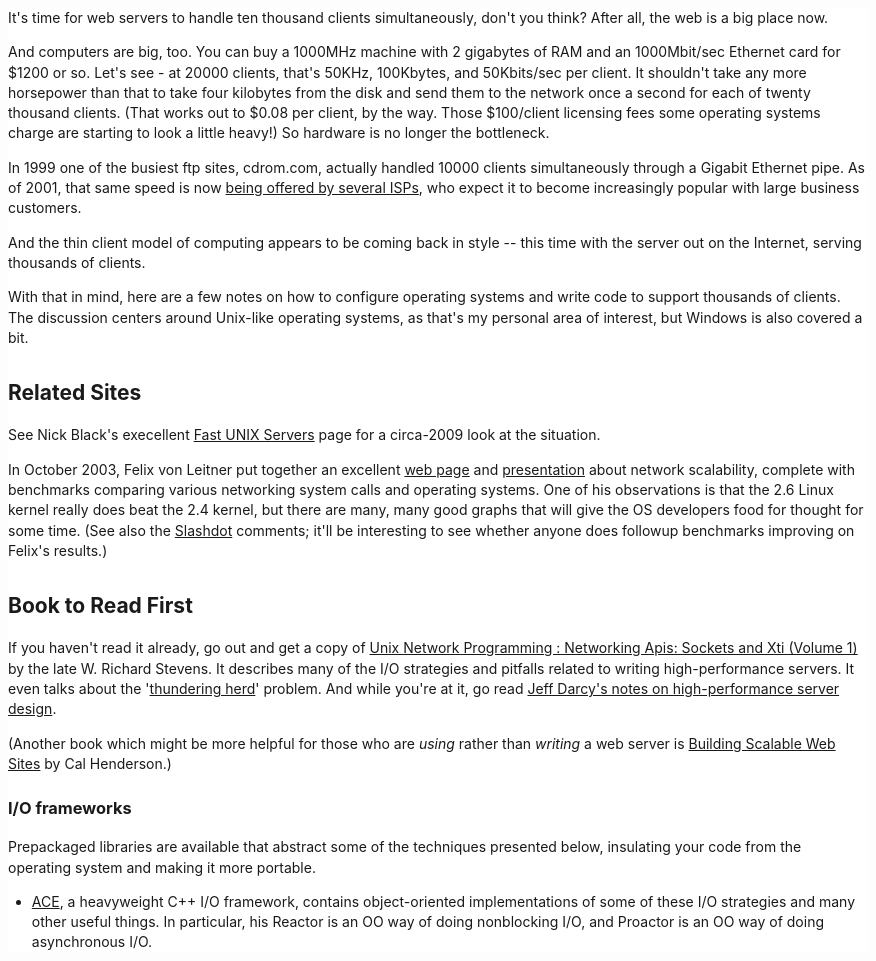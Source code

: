 It's time for web servers to handle ten thousand clients simultaneously, don't you think? After all, the web is a big place now.

And computers are big, too. You can buy a 1000MHz machine with 2 gigabytes of RAM and an 1000Mbit/sec Ethernet card for $1200 or so. Let's see - at 20000 clients, that's 50KHz, 100Kbytes, and 50Kbits/sec per client. It shouldn't take any more horsepower than that to take four kilobytes from the disk and send them to the network once a second for each of twenty thousand clients. (That works out to $0.08 per client, by the way. Those $100/client licensing fees some operating systems charge are starting to look a little heavy!) So hardware is no longer the bottleneck.

In 1999 one of the busiest ftp sites, cdrom.com, actually handled 10000 clients simultaneously through a Gigabit Ethernet pipe. As of 2001, that same speed is now [being offered by several ISPs](http://www.senteco.com/telecom/ethernet.htm), who expect it to become increasingly popular with large business customers.

And the thin client model of computing appears to be coming back in style -- this time with the server out on the Internet, serving thousands of clients.

With that in mind, here are a few notes on how to configure operating systems and write code to support thousands of clients. The discussion centers around Unix-like operating systems, as that's my personal area of interest, but Windows is also covered a bit.

## Related Sites

See Nick Black's execellent [Fast UNIX Servers](http://dank.qemfd.net/dankwiki/index.php/Network_servers) page for a circa-2009 look at the situation.

In October 2003, Felix von Leitner put together an excellent [web page](http://bulk.fefe.de/scalability/) and [presentation](http://bulk.fefe.de/scalable-networking.pdf) about network scalability, complete with benchmarks comparing various networking system calls and operating systems. One of his observations is that the 2.6 Linux kernel really does beat the 2.4 kernel, but there are many, many good graphs that will give the OS developers food for thought for some time. (See also the [Slashdot](http://developers.slashdot.org/developers/03/10/19/0130256.shtml?tid=106&tid=130&tid=185&tid=190) comments; it'll be interesting to see whether anyone does followup benchmarks improving on Felix's results.)

## Book to Read First

If you haven't read it already, go out and get a copy of [Unix Network Programming : Networking Apis: Sockets and Xti (Volume 1)](http://www.amazon.com/exec/obidos/ASIN/013490012X/) by the late W. Richard Stevens. It describes many of the I/O strategies and pitfalls related to writing high-performance servers. It even talks about the '[thundering herd](http://www.citi.umich.edu/projects/linux-scalability/reports/accept.html)' problem. And while you're at it, go read [Jeff Darcy's notes on high-performance server design](http://pl.atyp.us/content/tech/servers.html).

(Another book which might be more helpful for those who are *using* rather than *writing* a web server is [Building Scalable Web Sites](http://www.amazon.com/gp/product/0596102356) by Cal Henderson.)

### I/O frameworks

Prepackaged libraries are available that abstract some of the techniques presented below, insulating your code from the operating system and making it more portable.

- [ACE](http://www.cs.wustl.edu/~schmidt/ACE.html), a heavyweight C++ I/O framework, contains object-oriented implementations of some of these I/O strategies and many other useful things. In particular, his Reactor is an OO way of doing nonblocking I/O, and Proactor is an OO way of doing asynchronous I/O.
